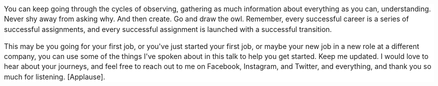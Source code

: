 You can keep going through the cycles of observing, gathering as much information about everything as you can, understanding. Never shy away from asking why. And then create. Go and draw the owl. Remember, every successful career is a series of successful assignments, and every successful assignment is launched with a successful transition.

This may be you going for your first job, or you've just started your first job, or maybe your new job in a new role at a different company, you can use some of the things I've spoken about in this talk to help you get started. Keep me updated. I would love to hear about your journeys, and feel free to reach out to me on Facebook, Instagram, and Twitter, and everything, and thank you so much for listening. [Applause].
